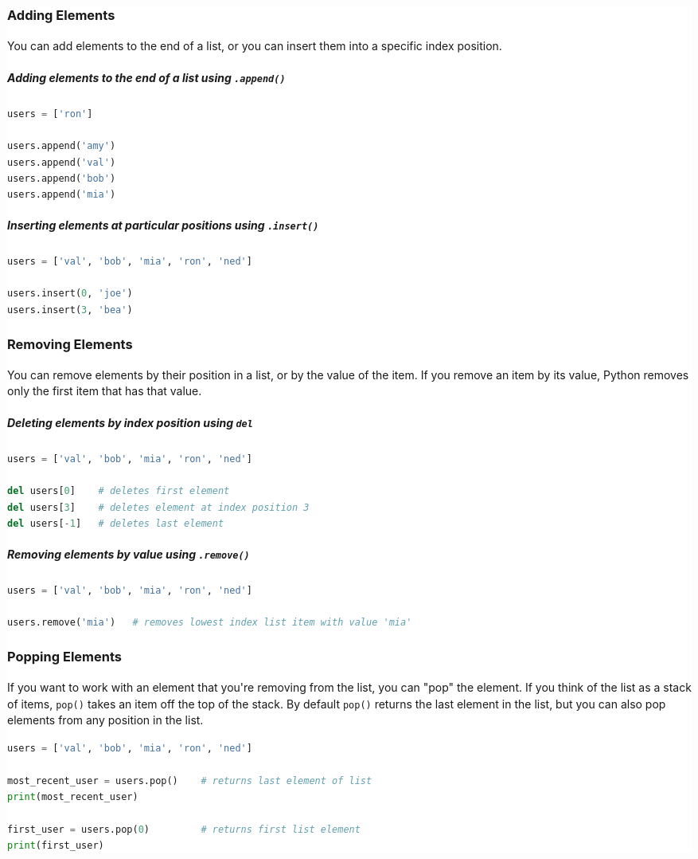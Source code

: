 ### Adding Elements
You can add elements to the end of a list, or you can insert them into a specific index position.

##### Adding elements to the end of a list using `.append()`
```python
users = ['ron']

users.append('amy')
users.append('val')
users.append('bob')
users.append('mia')
```

##### Inserting elements at particular positions using `.insert()`
```python
users = ['val', 'bob', 'mia', 'ron', 'ned']

users.insert(0, 'joe')  
users.insert(3, 'bea')
```

### Removing Elements
You can remove elements by their position in a list, or by the value of the item. If you remove an item by its value, Python removes only the first item that has that value.

##### Deleting elements by index position using `del`
```python
users = ['val', 'bob', 'mia', 'ron', 'ned']

del users[0]    # deletes first element
del users[3]    # deletes element at index position 3
del users[-1]   # deletes last element
```

##### Removing elements by value using `.remove()`
```python
users = ['val', 'bob', 'mia', 'ron', 'ned']

users.remove('mia')   # removes lowest index list item with value 'mia'
```

### Popping Elements
If you want to work with an element that you're removing from the list, you can "pop" the element. If you think of the list as a stack of items, `pop()` takes an item off the top of the stack. By default `pop()` returns the last element in the list, but you can also pop elements from any position in the list.

```python
users = ['val', 'bob', 'mia', 'ron', 'ned']

most_recent_user = users.pop()    # returns last element of list
print(most_recent_user)

first_user = users.pop(0)         # returns first list element
print(first_user)
```
